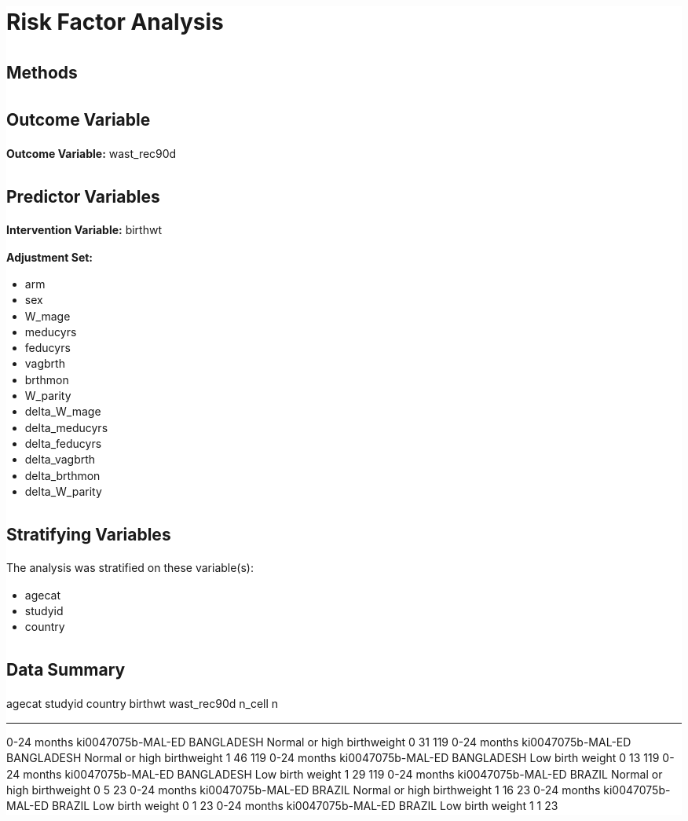 # Risk Factor Analysis







## Methods
## Outcome Variable

**Outcome Variable:** wast_rec90d

## Predictor Variables

**Intervention Variable:** birthwt

**Adjustment Set:**

* arm
* sex
* W_mage
* meducyrs
* feducyrs
* vagbrth
* brthmon
* W_parity
* delta_W_mage
* delta_meducyrs
* delta_feducyrs
* delta_vagbrth
* delta_brthmon
* delta_W_parity

## Stratifying Variables

The analysis was stratified on these variable(s):

* agecat
* studyid
* country

## Data Summary

agecat        studyid                    country                        birthwt                       wast_rec90d   n_cell      n
------------  -------------------------  -----------------------------  ---------------------------  ------------  -------  -----
0-24 months   ki0047075b-MAL-ED          BANGLADESH                     Normal or high birthweight              0       31    119
0-24 months   ki0047075b-MAL-ED          BANGLADESH                     Normal or high birthweight              1       46    119
0-24 months   ki0047075b-MAL-ED          BANGLADESH                     Low birth weight                        0       13    119
0-24 months   ki0047075b-MAL-ED          BANGLADESH                     Low birth weight                        1       29    119
0-24 months   ki0047075b-MAL-ED          BRAZIL                         Normal or high birthweight              0        5     23
0-24 months   ki0047075b-MAL-ED          BRAZIL                         Normal or high birthweight              1       16     23
0-24 months   ki0047075b-MAL-ED          BRAZIL                         Low birth weight                        0        1     23
0-24 months   ki0047075b-MAL-ED          BRAZIL                         Low birth weight                        1        1     23